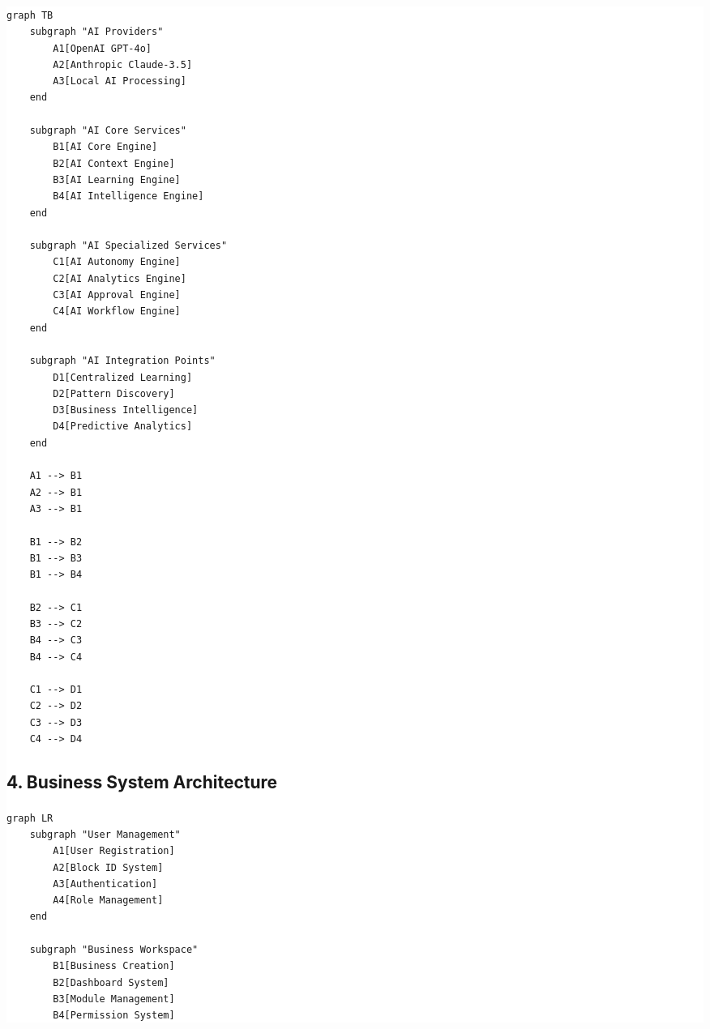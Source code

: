```mermaid
graph TB
    subgraph "AI Providers"
        A1[OpenAI GPT-4o]
        A2[Anthropic Claude-3.5]
        A3[Local AI Processing]
    end
    
    subgraph "AI Core Services"
        B1[AI Core Engine]
        B2[AI Context Engine]
        B3[AI Learning Engine]
        B4[AI Intelligence Engine]
    end
    
    subgraph "AI Specialized Services"
        C1[AI Autonomy Engine]
        C2[AI Analytics Engine]
        C3[AI Approval Engine]
        C4[AI Workflow Engine]
    end
    
    subgraph "AI Integration Points"
        D1[Centralized Learning]
        D2[Pattern Discovery]
        D3[Business Intelligence]
        D4[Predictive Analytics]
    end
    
    A1 --> B1
    A2 --> B1
    A3 --> B1
    
    B1 --> B2
    B1 --> B3
    B1 --> B4
    
    B2 --> C1
    B3 --> C2
    B4 --> C3
    B4 --> C4
    
    C1 --> D1
    C2 --> D2
    C3 --> D3
    C4 --> D4
```

## 4. Business System Architecture

```mermaid
graph LR
    subgraph "User Management"
        A1[User Registration]
        A2[Block ID System]
        A3[Authentication]
        A4[Role Management]
    end
    
    subgraph "Business Workspace"
        B1[Business Creation]
        B2[Dashboard System]
        B3[Module Management]
        B4[Permission System]
```